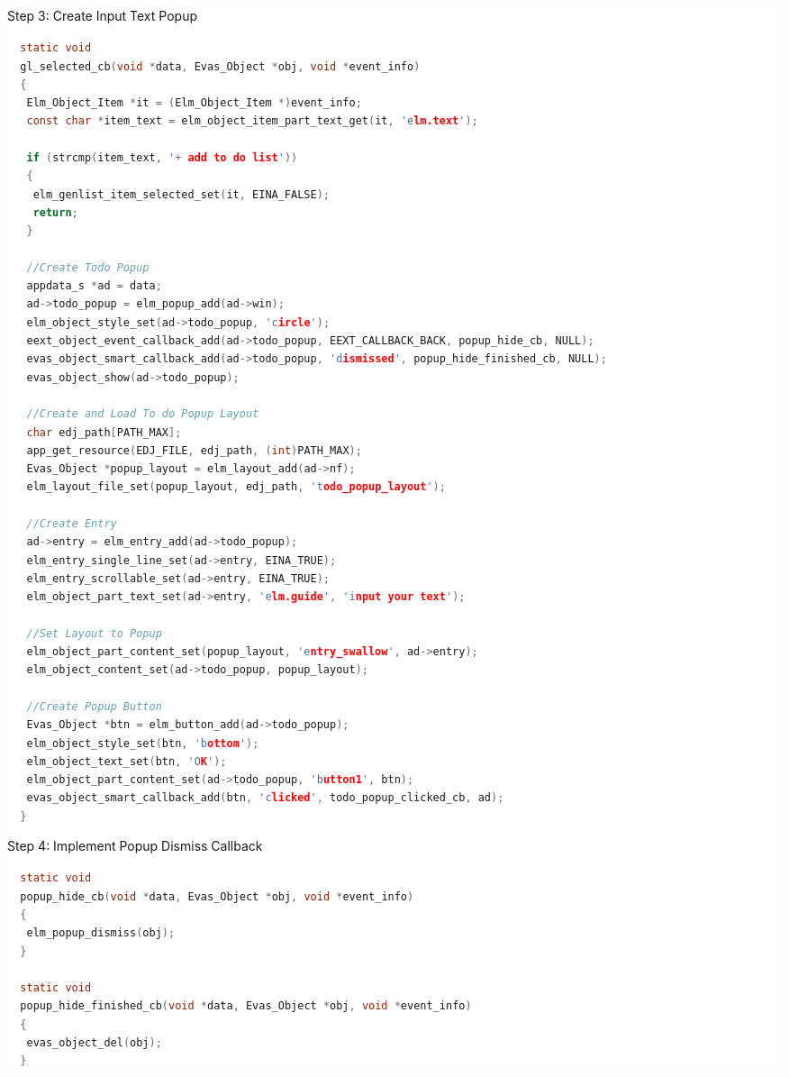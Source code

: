 Step 3: Create Input Text Popup

```c
  static void
  gl_selected_cb(void *data, Evas_Object *obj, void *event_info)
  {
   Elm_Object_Item *it = (Elm_Object_Item *)event_info;
   const char *item_text = elm_object_item_part_text_get(it, 'elm.text');

   if (strcmp(item_text, '+ add to do list'))
   {
    elm_genlist_item_selected_set(it, EINA_FALSE);
    return;
   }

   //Create Todo Popup
   appdata_s *ad = data;
   ad->todo_popup = elm_popup_add(ad->win);
   elm_object_style_set(ad->todo_popup, 'circle');
   eext_object_event_callback_add(ad->todo_popup, EEXT_CALLBACK_BACK, popup_hide_cb, NULL);
   evas_object_smart_callback_add(ad->todo_popup, 'dismissed', popup_hide_finished_cb, NULL);
   evas_object_show(ad->todo_popup);

   //Create and Load To do Popup Layout
   char edj_path[PATH_MAX];
   app_get_resource(EDJ_FILE, edj_path, (int)PATH_MAX);
   Evas_Object *popup_layout = elm_layout_add(ad->nf);
   elm_layout_file_set(popup_layout, edj_path, 'todo_popup_layout');

   //Create Entry
   ad->entry = elm_entry_add(ad->todo_popup);
   elm_entry_single_line_set(ad->entry, EINA_TRUE);
   elm_entry_scrollable_set(ad->entry, EINA_TRUE);
   elm_object_part_text_set(ad->entry, 'elm.guide', 'input your text');

   //Set Layout to Popup
   elm_object_part_content_set(popup_layout, 'entry_swallow', ad->entry);
   elm_object_content_set(ad->todo_popup, popup_layout);

   //Create Popup Button
   Evas_Object *btn = elm_button_add(ad->todo_popup);
   elm_object_style_set(btn, 'bottom');
   elm_object_text_set(btn, 'OK');
   elm_object_part_content_set(ad->todo_popup, 'button1', btn);
   evas_object_smart_callback_add(btn, 'clicked', todo_popup_clicked_cb, ad);
  }
```

Step 4: Implement Popup Dismiss Callback

```c
  static void
  popup_hide_cb(void *data, Evas_Object *obj, void *event_info)
  {
   elm_popup_dismiss(obj);
  }

  static void
  popup_hide_finished_cb(void *data, Evas_Object *obj, void *event_info)
  {
   evas_object_del(obj);
  }
```
